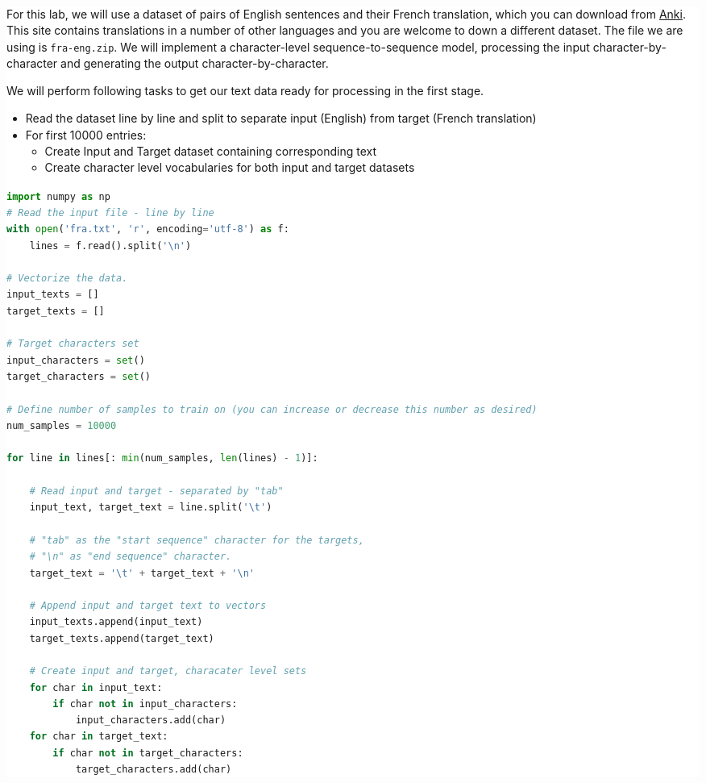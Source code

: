 For this lab, we will use a dataset of pairs of English sentences and their French translation, which you can download from [Anki](http://manythings.org/anki). This site contains translations in a number of other languages and you are welcome to down a different dataset. The file we are using is `fra-eng.zip`. We will implement a character-level sequence-to-sequence model, processing the input character-by-character and generating the output character-by-character. 

We will perform following tasks to get our text data ready for processing in the first stage. 

- Read the dataset line by line and split to separate input (English) from target (French translation)
- For first 10000 entries: 
    - Create Input and Target dataset containing corresponding text 
    - Create character level vocabularies for both input and target datasets


```python
import numpy as np
# Read the input file - line by line 
with open('fra.txt', 'r', encoding='utf-8') as f:
    lines = f.read().split('\n')

# Vectorize the data.
input_texts = []
target_texts = []

# Target characters set
input_characters = set()
target_characters = set()

# Define number of samples to train on (you can increase or decrease this number as desired)
num_samples = 10000  

for line in lines[: min(num_samples, len(lines) - 1)]:
    
    # Read input and target - separated by "tab" 
    input_text, target_text = line.split('\t')
    
    # "tab" as the "start sequence" character for the targets, 
    # "\n" as "end sequence" character.
    target_text = '\t' + target_text + '\n'
   
    # Append input and target text to vectors
    input_texts.append(input_text)
    target_texts.append(target_text)
    
    # Create input and target, characater level sets
    for char in input_text:
        if char not in input_characters:
            input_characters.add(char)
    for char in target_text:
        if char not in target_characters:
            target_characters.add(char)
```

